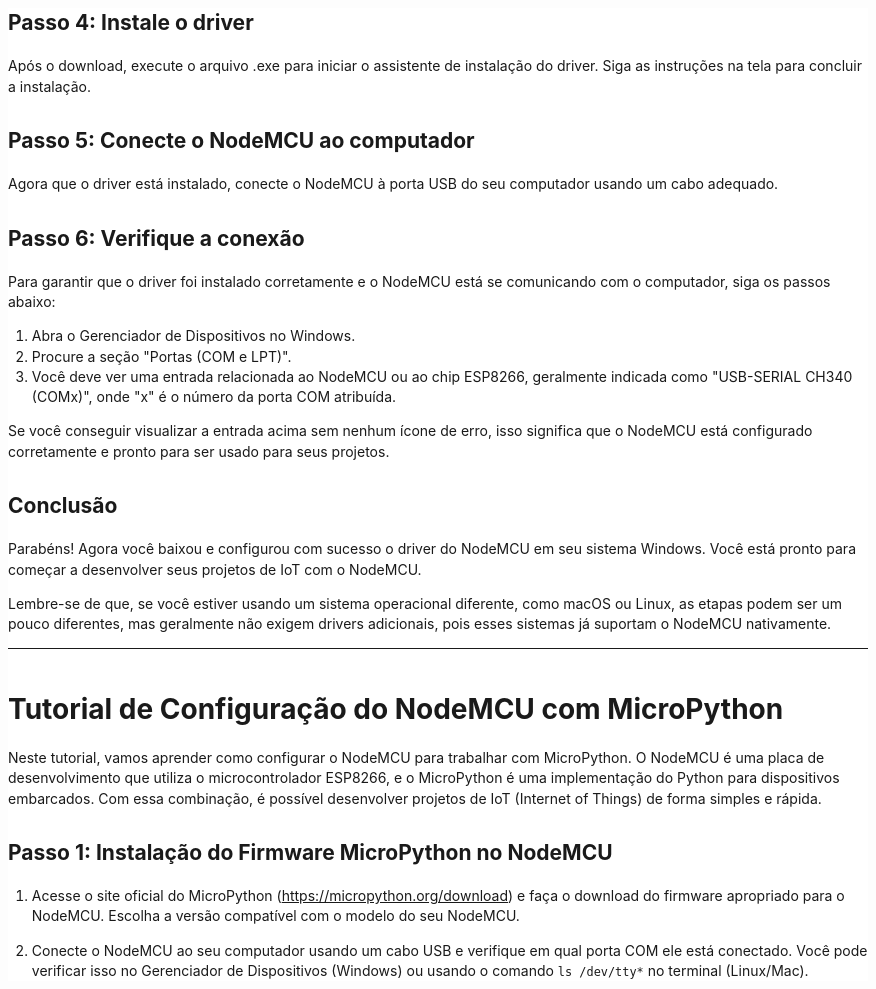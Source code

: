 ## Passo 4: Instale o driver

Após o download, execute o arquivo .exe para iniciar o assistente de instalação do driver. Siga as instruções na tela para concluir a instalação.

## Passo 5: Conecte o NodeMCU ao computador

Agora que o driver está instalado, conecte o NodeMCU à porta USB do seu computador usando um cabo adequado.

## Passo 6: Verifique a conexão

Para garantir que o driver foi instalado corretamente e o NodeMCU está se comunicando com o computador, siga os passos abaixo:

1. Abra o Gerenciador de Dispositivos no Windows.
2. Procure a seção "Portas (COM e LPT)".
3. Você deve ver uma entrada relacionada ao NodeMCU ou ao chip ESP8266, geralmente indicada como "USB-SERIAL CH340 (COMx)", onde "x" é o número da porta COM atribuída.

Se você conseguir visualizar a entrada acima sem nenhum ícone de erro, isso significa que o NodeMCU está configurado corretamente e pronto para ser usado para seus projetos.

## Conclusão

Parabéns! Agora você baixou e configurou com sucesso o driver do NodeMCU em seu sistema Windows. Você está pronto para começar a desenvolver seus projetos de IoT com o NodeMCU.

Lembre-se de que, se você estiver usando um sistema operacional diferente, como macOS ou Linux, as etapas podem ser um pouco diferentes, mas geralmente não exigem drivers adicionais, pois esses sistemas já suportam o NodeMCU nativamente.


-----

# Tutorial de Configuração do NodeMCU com MicroPython <a id="secao-1" name="secao-1"></a>

Neste tutorial, vamos aprender como configurar o NodeMCU para trabalhar com MicroPython. O NodeMCU é uma placa de desenvolvimento que utiliza o microcontrolador ESP8266, e o MicroPython é uma implementação do Python para dispositivos embarcados. Com essa combinação, é possível desenvolver projetos de IoT (Internet of Things) de forma simples e rápida.

## Passo 1: Instalação do Firmware MicroPython no NodeMCU

1. Acesse o site oficial do MicroPython (https://micropython.org/download) e faça o download do firmware apropriado para o NodeMCU. Escolha a versão compatível com o modelo do seu NodeMCU.

2. Conecte o NodeMCU ao seu computador usando um cabo USB e verifique em qual porta COM ele está conectado. Você pode verificar isso no Gerenciador de Dispositivos (Windows) ou usando o comando `ls /dev/tty*` no terminal (Linux/Mac).
